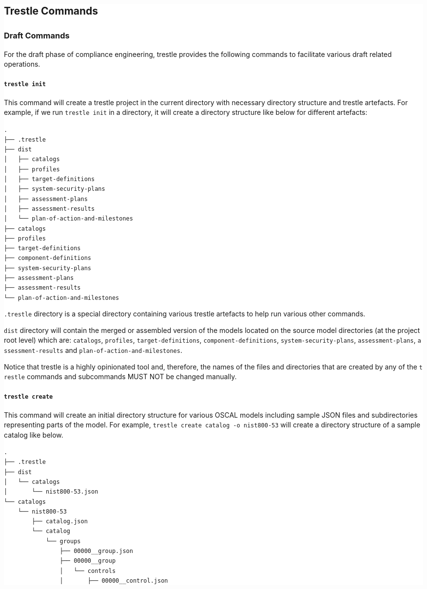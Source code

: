 ## Trestle Commands

### Draft Commands

For the draft phase of compliance engineering, trestle provides the following commands to facilitate various draft related operations.

#### `trestle init`

This command will create a trestle project in the current directory with necessary directory structure and trestle artefacts. For example, if we run `trestle init` in a directory, it will create a directory structure like below for different artefacts:

```
.
├── .trestle
├── dist
│   ├── catalogs
│   ├── profiles
│   ├── target-definitions
│   ├── system-security-plans
│   ├── assessment-plans
│   ├── assessment-results
│   └── plan-of-action-and-milestones
├── catalogs
├── profiles
├── target-definitions
├── component-definitions
├── system-security-plans
├── assessment-plans
├── assessment-results
└── plan-of-action-and-milestones
```

`.trestle` directory is a special directory containing various trestle artefacts to help run various other commands.

`dist` directory will contain the merged or assembled version of the models located on the source model directories (at the project root level) which are: `catalogs`, `profiles`, `target-definitions`, `component-definitions`, `system-security-plans`, `assessment-plans`, `assessment-results` and `plan-of-action-and-milestones`.

Notice that trestle is a highly opinionated tool and, therefore, the names of the files and directories that are created by any of the `trestle` commands and subcommands MUST NOT be changed manually.

#### `trestle create`

This command will create an initial directory structure for various OSCAL models including sample JSON files and subdirectories representing parts of the model. For example, `trestle create catalog -o nist800-53` will create a directory structure of a sample catalog like below.

```
.
├── .trestle
├── dist 
│   └── catalogs
│       └── nist800-53.json
└── catalogs
    └── nist800-53
        ├── catalog.json
        └── catalog        
            └── groups
                ├── 00000__group.json            
                ├── 00000__group
                │   └── controls
                │       ├── 00000__control.json
```